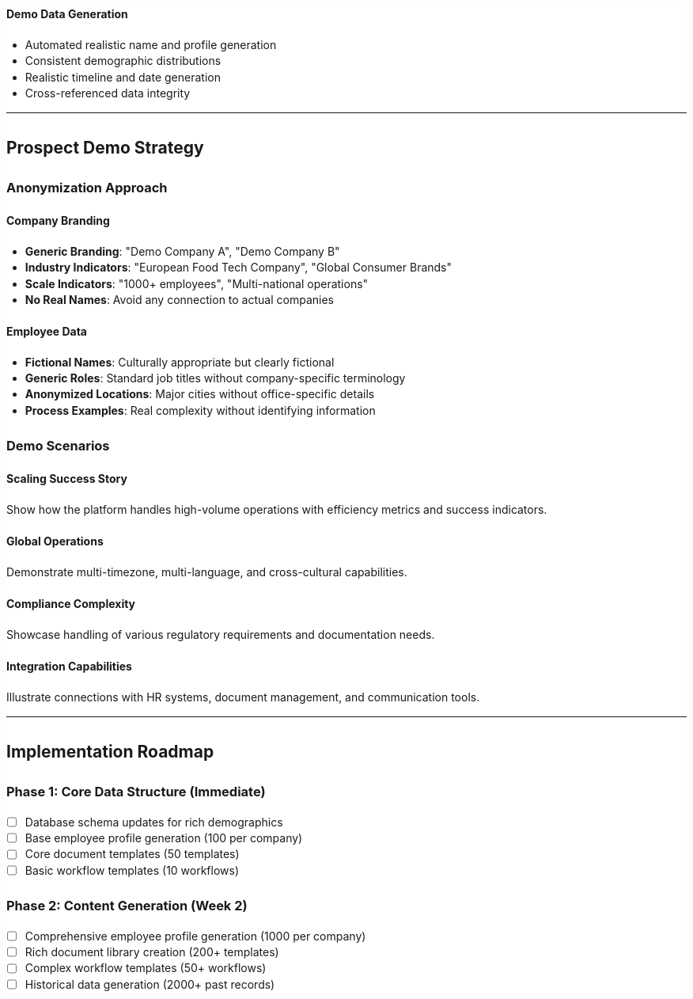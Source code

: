 #### **Demo Data Generation**
- Automated realistic name and profile generation
- Consistent demographic distributions
- Realistic timeline and date generation
- Cross-referenced data integrity

---

## Prospect Demo Strategy

### Anonymization Approach

#### **Company Branding**
- **Generic Branding**: "Demo Company A", "Demo Company B"
- **Industry Indicators**: "European Food Tech Company", "Global Consumer Brands"
- **Scale Indicators**: "1000+ employees", "Multi-national operations"
- **No Real Names**: Avoid any connection to actual companies

#### **Employee Data**
- **Fictional Names**: Culturally appropriate but clearly fictional
- **Generic Roles**: Standard job titles without company-specific terminology
- **Anonymized Locations**: Major cities without office-specific details
- **Process Examples**: Real complexity without identifying information

### Demo Scenarios

#### **Scaling Success Story**
Show how the platform handles high-volume operations with efficiency metrics and success indicators.

#### **Global Operations**
Demonstrate multi-timezone, multi-language, and cross-cultural capabilities.

#### **Compliance Complexity**
Showcase handling of various regulatory requirements and documentation needs.

#### **Integration Capabilities**
Illustrate connections with HR systems, document management, and communication tools.

---

## Implementation Roadmap

### Phase 1: Core Data Structure (Immediate)
- [ ] Database schema updates for rich demographics
- [ ] Base employee profile generation (100 per company)
- [ ] Core document templates (50 templates)
- [ ] Basic workflow templates (10 workflows)

### Phase 2: Content Generation (Week 2)
- [ ] Comprehensive employee profile generation (1000 per company)
- [ ] Rich document library creation (200+ templates)
- [ ] Complex workflow templates (50+ workflows)
- [ ] Historical data generation (2000+ past records)
